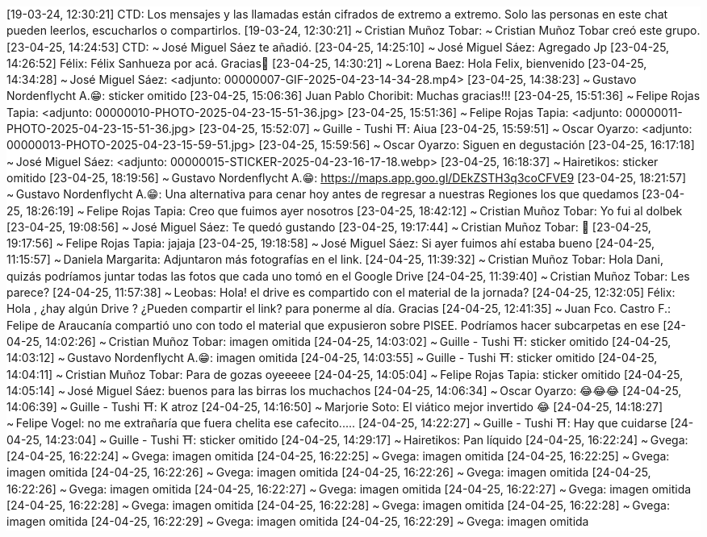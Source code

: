 [19-03-24, 12:30:21] CTD: ‎Los mensajes y las llamadas están cifrados de extremo a extremo. Solo las personas en este chat pueden leerlos, escucharlos o compartirlos.
[19-03-24, 12:30:21] ~ Cristian Muñoz Tobar: ‎~ Cristian Muñoz Tobar creó este grupo.
[23-04-25, 14:24:53] CTD: ‎~ José Miguel Sáez te añadió.
[23-04-25, 14:25:10] ~ José Miguel Sáez: Agregado Jp
[23-04-25, 14:26:52] Félix: Félix Sanhueza por acá. Gracias🤩
[23-04-25, 14:30:21] ~ Lorena Baez: Hola Felix, bienvenido
‎[23-04-25, 14:34:28] ~ José Miguel Sáez: ‎<adjunto: 00000007-GIF-2025-04-23-14-34-28.mp4>
‎[23-04-25, 14:38:23] ~ Gustavo Nordenflycht A.😁: ‎sticker omitido
[23-04-25, 15:06:36] Juan Pablo Choribit: Muchas gracias!!!
‎[23-04-25, 15:51:36] ~ Felipe Rojas Tapia: ‎<adjunto: 00000010-PHOTO-2025-04-23-15-51-36.jpg>
‎[23-04-25, 15:51:36] ~ Felipe Rojas Tapia: ‎<adjunto: 00000011-PHOTO-2025-04-23-15-51-36.jpg>
[23-04-25, 15:52:07] ~ Guille - Tushi ⛩️: Aiua
‎[23-04-25, 15:59:51] ~ Oscar Oyarzo: ‎<adjunto: 00000013-PHOTO-2025-04-23-15-59-51.jpg>
[23-04-25, 15:59:56] ~ Oscar Oyarzo: Siguen en degustación
‎[23-04-25, 16:17:18] ~ José Miguel Sáez: ‎<adjunto: 00000015-STICKER-2025-04-23-16-17-18.webp>
‎[23-04-25, 16:18:37] ~ Hairetikos: ‎sticker omitido
[23-04-25, 18:19:56] ~ Gustavo Nordenflycht A.😁: <https://maps.app.goo.gl/DEkZSTH3q3coCFVE9>
[23-04-25, 18:21:57] ~ Gustavo Nordenflycht A.😁: Una alternativa para cenar hoy antes de regresar a nuestras Regiones los que quedamos
[23-04-25, 18:26:19] ~ Felipe Rojas Tapia: Creo que fuimos ayer nosotros
[23-04-25, 18:42:12] ~ Cristian Muñoz Tobar: Yo fui al dolbek
[23-04-25, 19:08:56] ~ José Miguel Sáez: Te quedó gustando
[23-04-25, 19:17:44] ~ Cristian Muñoz Tobar: 🤣
[23-04-25, 19:17:56] ~ Felipe Rojas Tapia: jajaja
[23-04-25, 19:18:58] ~ José Miguel Sáez: Si ayer fuimos ahí estaba bueno
[24-04-25, 11:15:57] ~ Daniela Margarita: Adjuntaron más fotografías en el link.
[24-04-25, 11:39:32] ~ Cristian Muñoz Tobar: Hola Dani, quizás podríamos juntar todas las fotos que cada uno tomó en el Google Drive
[24-04-25, 11:39:40] ~ Cristian Muñoz Tobar: Les parece?
[24-04-25, 11:57:38] ~ Leobas: Hola! el drive es compartido con el material de la jornada?
[24-04-25, 12:32:05] Félix: Hola , ¿hay algún Drive ? ¿Pueden compartir el link? para ponerme al día. Gracias
[24-04-25, 12:41:35] ~ Juan Fco. Castro F.: Felipe de Araucanía compartió uno con todo el material que expusieron sobre PISEE.
Podríamos hacer subcarpetas en ese
‎[24-04-25, 14:02:26] ~ Cristian Muñoz Tobar: ‎imagen omitida
‎[24-04-25, 14:03:02] ~ Guille - Tushi ⛩️: ‎sticker omitido
‎[24-04-25, 14:03:12] ~ Gustavo Nordenflycht A.😁: ‎imagen omitida
‎[24-04-25, 14:03:55] ~ Guille - Tushi ⛩️: ‎sticker omitido
[24-04-25, 14:04:11] ~ Cristian Muñoz Tobar: Para de gozas oyeeeee
‎[24-04-25, 14:05:04] ~ Felipe Rojas Tapia: ‎sticker omitido
[24-04-25, 14:05:14] ~ José Miguel Sáez: buenos para las birras los muchachos
[24-04-25, 14:06:34] ~ Oscar Oyarzo: 😂😂😂
[24-04-25, 14:06:39] ~ Guille - Tushi ⛩️: K atroz
[24-04-25, 14:16:50] ~ Marjorie Soto: El viático mejor invertido 😂
[24-04-25, 14:18:27] ~ Felipe Vogel: no me extrañaría que fuera chelita ese cafecito.....
[24-04-25, 14:22:27] ~ Guille - Tushi ⛩️: Hay que cuidarse
‎[24-04-25, 14:23:04] ~ Guille - Tushi ⛩️: ‎sticker omitido
[24-04-25, 14:29:17] ~ Hairetikos: Pan líquido
[24-04-25, 16:22:24] ~ Gvega:
‎[24-04-25, 16:22:24] ~ Gvega: ‎imagen omitida
‎[24-04-25, 16:22:25] ~ Gvega: ‎imagen omitida
‎[24-04-25, 16:22:25] ~ Gvega: ‎imagen omitida
‎[24-04-25, 16:22:26] ~ Gvega: ‎imagen omitida
‎[24-04-25, 16:22:26] ~ Gvega: ‎imagen omitida
‎[24-04-25, 16:22:26] ~ Gvega: ‎imagen omitida
‎[24-04-25, 16:22:27] ~ Gvega: ‎imagen omitida
‎[24-04-25, 16:22:27] ~ Gvega: ‎imagen omitida
‎[24-04-25, 16:22:28] ~ Gvega: ‎imagen omitida
‎[24-04-25, 16:22:28] ~ Gvega: ‎imagen omitida
‎[24-04-25, 16:22:28] ~ Gvega: ‎imagen omitida
‎[24-04-25, 16:22:29] ~ Gvega: ‎imagen omitida
‎[24-04-25, 16:22:29] ~ Gvega: ‎imagen omitida
